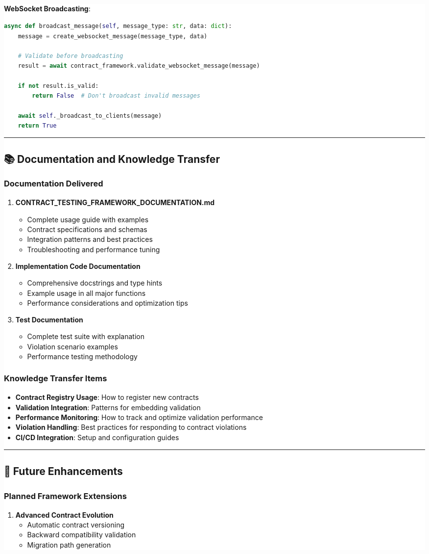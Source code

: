 **WebSocket Broadcasting**:
```python
async def broadcast_message(self, message_type: str, data: dict):
    message = create_websocket_message(message_type, data)
    
    # Validate before broadcasting
    result = await contract_framework.validate_websocket_message(message)
    
    if not result.is_valid:
        return False  # Don't broadcast invalid messages
    
    await self._broadcast_to_clients(message)
    return True
```

---

## 📚 Documentation and Knowledge Transfer

### Documentation Delivered

1. **CONTRACT_TESTING_FRAMEWORK_DOCUMENTATION.md**
   - Complete usage guide with examples
   - Contract specifications and schemas
   - Integration patterns and best practices
   - Troubleshooting and performance tuning

2. **Implementation Code Documentation**
   - Comprehensive docstrings and type hints
   - Example usage in all major functions
   - Performance considerations and optimization tips

3. **Test Documentation**
   - Complete test suite with explanation
   - Violation scenario examples
   - Performance testing methodology

### Knowledge Transfer Items

- **Contract Registry Usage**: How to register new contracts
- **Validation Integration**: Patterns for embedding validation
- **Performance Monitoring**: How to track and optimize validation performance
- **Violation Handling**: Best practices for responding to contract violations
- **CI/CD Integration**: Setup and configuration guides

---

## 🔮 Future Enhancements

### Planned Framework Extensions

1. **Advanced Contract Evolution**
   - Automatic contract versioning
   - Backward compatibility validation
   - Migration path generation
